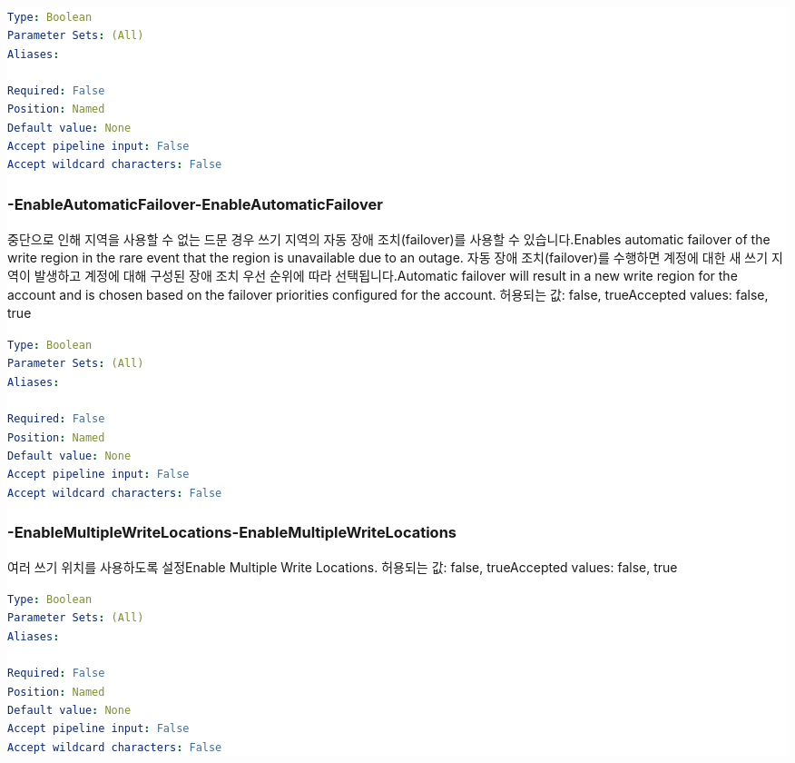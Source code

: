 ```yaml
Type: Boolean
Parameter Sets: (All)
Aliases:

Required: False
Position: Named
Default value: None
Accept pipeline input: False
Accept wildcard characters: False
```

### <span data-ttu-id="0c76c-128">-EnableAutomaticFailover</span><span class="sxs-lookup"><span data-stu-id="0c76c-128">-EnableAutomaticFailover</span></span>
<span data-ttu-id="0c76c-129">중단으로 인해 지역을 사용할 수 없는 드문 경우 쓰기 지역의 자동 장애 조치(failover)를 사용할 수 있습니다.</span><span class="sxs-lookup"><span data-stu-id="0c76c-129">Enables automatic failover of the write region in the rare event that the region is unavailable due to an outage.</span></span>
<span data-ttu-id="0c76c-130">자동 장애 조치(failover)를 수행하면 계정에 대한 새 쓰기 지역이 발생하고 계정에 대해 구성된 장애 조치 우선 순위에 따라 선택됩니다.</span><span class="sxs-lookup"><span data-stu-id="0c76c-130">Automatic failover will result in a new write region for the account and is chosen based on the failover priorities configured for the account.</span></span>
<span data-ttu-id="0c76c-131">허용되는 값: false, true</span><span class="sxs-lookup"><span data-stu-id="0c76c-131">Accepted values: false, true</span></span>

```yaml
Type: Boolean
Parameter Sets: (All)
Aliases:

Required: False
Position: Named
Default value: None
Accept pipeline input: False
Accept wildcard characters: False
```

### <span data-ttu-id="0c76c-132">-EnableMultipleWriteLocations</span><span class="sxs-lookup"><span data-stu-id="0c76c-132">-EnableMultipleWriteLocations</span></span>
<span data-ttu-id="0c76c-133">여러 쓰기 위치를 사용하도록 설정</span><span class="sxs-lookup"><span data-stu-id="0c76c-133">Enable Multiple Write Locations.</span></span>
<span data-ttu-id="0c76c-134">허용되는 값: false, true</span><span class="sxs-lookup"><span data-stu-id="0c76c-134">Accepted values: false, true</span></span>

```yaml
Type: Boolean
Parameter Sets: (All)
Aliases:

Required: False
Position: Named
Default value: None
Accept pipeline input: False
Accept wildcard characters: False
```
